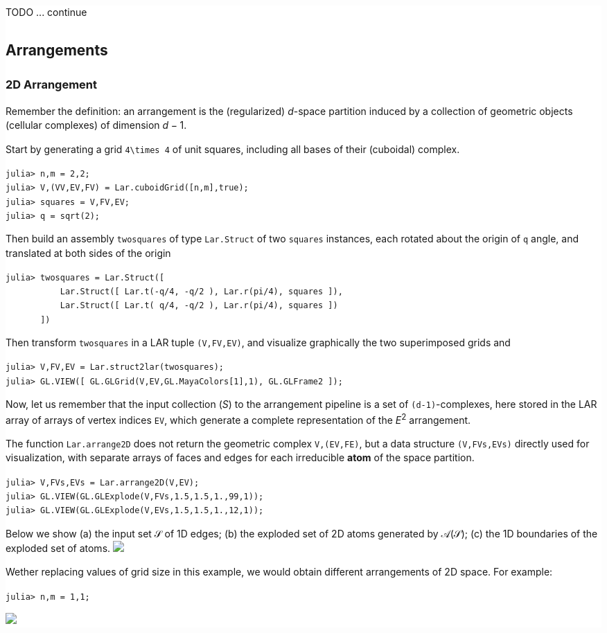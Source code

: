 TODO ... continue

## Arrangements

### 2D Arrangement

Remember the definition:  an arrangement is the (regularized) $d$-space partition induced by a collection of geometric objects (cellular complexes) of dimension $d-1$.

Start by generating a grid ``4\times 4`` of unit squares, including all bases of their (cuboidal) complex.

```
julia> n,m = 2,2;
julia> V,(VV,EV,FV) = Lar.cuboidGrid([n,m],true);
julia> squares = V,FV,EV;
julia> q = sqrt(2);
```

Then build an assembly `twosquares` of type `Lar.Struct` of two `squares` instances, each rotated about the origin of `q` angle, and translated at both sides of the origin

```
julia> twosquares = Lar.Struct([ 
           Lar.Struct([ Lar.t(-q/4, -q/2 ), Lar.r(pi/4), squares ]),
           Lar.Struct([ Lar.t( q/4, -q/2 ), Lar.r(pi/4), squares ])
       ])
```

Then transform `twosquares` in a LAR tuple `(V,FV,EV)`, and visualize graphically the two superimposed grids and 

```
julia> V,FV,EV = Lar.struct2lar(twosquares);
julia> GL.VIEW([ GL.GLGrid(V,EV,GL.MayaColors[1],1), GL.GLFrame2 ]);
```

Now, let us remember that the input collection $\mathcal(S)$ to the arrangement pipeline is a set of `(d-1)`-complexes, here stored in the LAR array of arrays of vertex indices  `EV`, which generate a complete representation of the $E^2$ arrangement. 

The function `Lar.arrange2D`
does not return the geometric complex `V,(EV,FE)`, but a data structure `(V,FVs,EVs)` directly used for visualization, with separate arrays of faces and edges for each irreducible **atom** of the space partition.   

```
julia> V,FVs,EVs = Lar.arrange2D(V,EV);
julia> GL.VIEW(GL.GLExplode(V,FVs,1.5,1.5,1.,99,1));
julia> GL.VIEW(GL.GLExplode(V,EVs,1.5,1.5,1.,12,1));
```
Below we show (a) the input set $\mathcal{S}$ of 1D edges; (b) the exploded set of 2D atoms generated by $\mathcal{A}(\mathcal{S})$; (c) the 1D boundaries of the exploded set of atoms.
![](images/fig2.png)

Wether replacing values of grid size in this example, we would obtain different arrangements of 2D space. For example:
```
julia> n,m = 1,1;
```
![](images/fig0.png)
